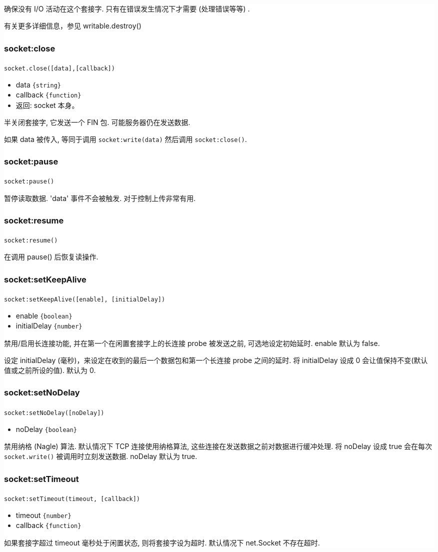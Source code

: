 确保没有 I/O 活动在这个套接字. 只有在错误发生情况下才需要 (处理错误等等) . 

有关更多详细信息，参见 writable.destroy()

### socket:close

    socket.close([data],[callback])

- data `{string}` 
- callback `{function}`
- 返回:  socket 本身。

半关闭套接字, 它发送一个 FIN 包. 可能服务器仍在发送数据. 

如果 data 被传入, 等同于调用 `socket:write(data)` 然后调用 `socket:close()`.

### socket:pause

    socket:pause()

暂停读取数据. 'data' 事件不会被触发. 对于控制上传非常有用. 

### socket:resume

    socket:resume()

在调用 pause() 后恢复读操作. 

### socket:setKeepAlive

    socket:setKeepAlive([enable], [initialDelay])

- enable `{boolean}`
- initialDelay `{number}`

禁用/启用长连接功能, 并在第一个在闲置套接字上的长连接 probe 被发送之前, 
可选地设定初始延时. enable 默认为 false. 

设定 initialDelay (毫秒)，来设定在收到的最后一个数据包和第一个长连接 probe 之间的延时. 
将 initialDelay 设成 0 会让值保持不变(默认值或之前所设的值). 默认为 0. 

### socket:setNoDelay

    socket:setNoDelay([noDelay])

- noDelay `{boolean}`

禁用纳格 (Nagle) 算法. 默认情况下 TCP 连接使用纳格算法, 这些连接在发送数据之前对数据进行缓冲处理. 将 noDelay 设成 true 会在每次 `socket.write()` 被调用时立刻发送数据. noDelay 默认为 true. 

### socket:setTimeout

    socket:setTimeout(timeout, [callback])

- timeout `{number}`
- callback `{function}`

如果套接字超过 timeout 毫秒处于闲置状态, 则将套接字设为超时. 默认情况下 net.Socket 不存在超时. 
